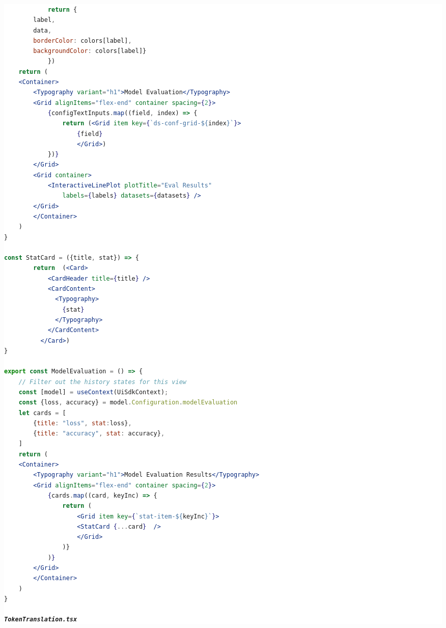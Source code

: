 ```jsx
            return {
        label,
        data,
        borderColor: colors[label],
        backgroundColor: colors[label]}
            })
    return (
    <Container>
        <Typography variant="h1">Model Evaluation</Typography>
        <Grid alignItems="flex-end" container spacing={2}>
            {configTextInputs.map((field, index) => {
                return (<Grid item key={`ds-conf-grid-${index}`}>
                    {field}
                    </Grid>)
            })}
        </Grid>
        <Grid container>
            <InteractiveLinePlot plotTitle="Eval Results" 
                labels={labels} datasets={datasets} />
        </Grid>
        </Container>
    )
}

const StatCard = ({title, stat}) => {
        return  (<Card>
            <CardHeader title={title} />
            <CardContent>
              <Typography>
                {stat}
              </Typography>
            </CardContent>
          </Card>)
}

export const ModelEvaluation = () => {
    // Filter out the history states for this view
    const [model] = useContext(UiSdkContext);
    const {loss, accuracy} = model.Configuration.modelEvaluation
    let cards = [
        {title: "loss", stat:loss},
        {title: "accuracy", stat: accuracy},
    ]
    return (
    <Container>
        <Typography variant="h1">Model Evaluation Results</Typography>
        <Grid alignItems="flex-end" container spacing={2}>
            {cards.map((card, keyInc) => {
                return (
                    <Grid item key={`stat-item-${keyInc}`}>
                    <StatCard {...card}  />
                    </Grid>
                )}
            )}
        </Grid>
        </Container>
    )
}
```
##### `TokenTranslation.tsx`
